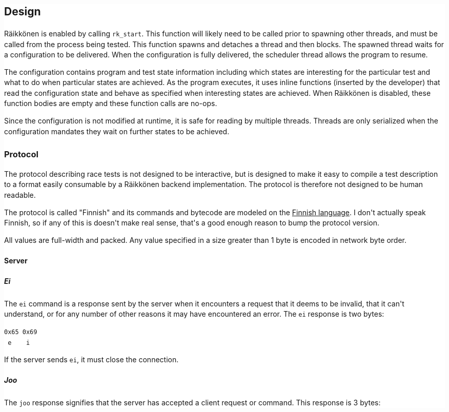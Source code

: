 ## Design

Räikkönen is enabled by calling `rk_start`. This function will likely need
to be called prior to spawning other threads, and must be called from the
process being tested. This function spawns and detaches a thread and 
then blocks. The spawned thread waits for a configuration to be delivered.
When the configuration is fully delivered, the scheduler thread allows the
program to resume.

The configuration contains program and test state information including
which states are interesting for the particular test and what to do when
particular states are achieved. As the program executes, it uses inline
functions (inserted by the developer) that read the configuration state
and behave as specified when interesting states are achieved. When Räikkönen
is disabled, these function bodies are empty and these function calls are
no-ops.

Since the configuration is not modified at runtime, it is safe for reading
by multiple threads. Threads are only serialized when the configuration
mandates they wait on further states to be achieved.

### Protocol

The protocol describing race tests is not designed to be interactive, but
is designed to make it easy to compile a test description to a format
easily consumable by a Räikkönen backend implementation. The protocol is
therefore not designed to be human readable. 

The protocol is called "Finnish" and its commands and bytecode are modeled
on the [Finnish language][4]. I don't actually speak Finnish, so if any of
this is doesn't make real sense, that's a good enough reason to bump the
protocol version.

All values are full-width and packed. Any value specified in a size
greater than 1 byte is encoded in network byte order.

#### Server

##### Ei

The `ei` command is a response sent by the server when it encounters a
request that it deems to be invalid, that it can't understand, or for any
number of other reasons it may have encountered an error. The `ei` response
is two bytes:

    0x65 0x69
     e    i

If the server sends `ei`, it must close the connection.

##### Joo

The `joo` response signifies that the server has accepted a client request
or command. This response is 3 bytes:


[1]: http://en.wikipedia.org/wiki/Kimi_R%C3%A4ikk%C3%B6nen "Kimi Räikkönen"
[2]: http://spinroot.com/spin/whatispin.html "Spin"
[3]: https://code.google.com/p/thread-sanitizer/ "ThreadSanitizer"
[4]: http://en.wikipedia.org/wiki/Finnish_language "Finnish Language"
[5]: http://stackoverflow.com/questions/27736618/why-are-sem-init-sem-getvalue-sem-destroy-deprecated-on-mac-os-x-and-w/27847103#27847103 "sem_init on OS X"
[6]: tests/test.c "test.c"